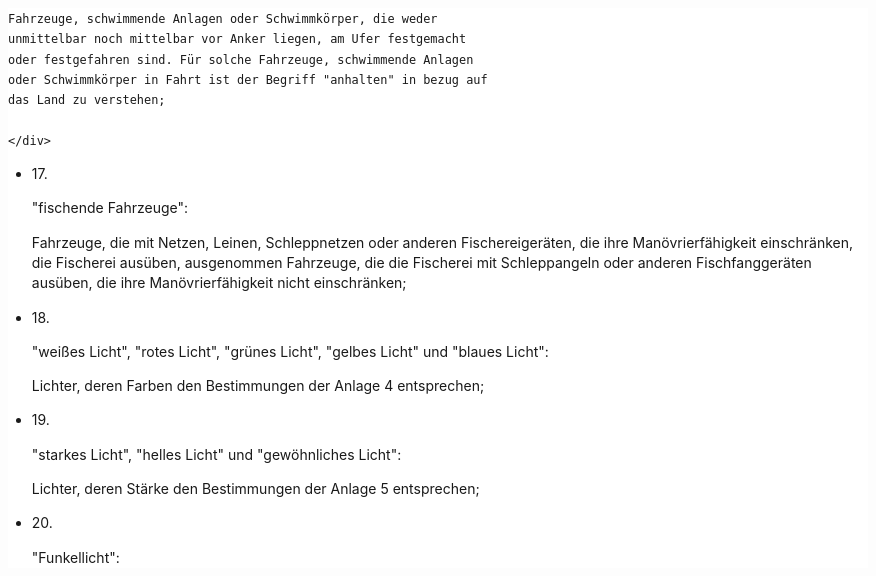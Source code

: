     Fahrzeuge, schwimmende Anlagen oder Schwimmkörper, die weder
    unmittelbar noch mittelbar vor Anker liegen, am Ufer festgemacht
    oder festgefahren sind. Für solche Fahrzeuge, schwimmende Anlagen
    oder Schwimmkörper in Fahrt ist der Begriff "anhalten" in bezug auf
    das Land zu verstehen;
    
    </div>

  - 17\.
    
    <div style="">
    
    "fischende Fahrzeuge":
    
    </div>
    
    <div style="">
    
    Fahrzeuge, die mit Netzen, Leinen, Schleppnetzen oder anderen
    Fischereigeräten, die ihre Manövrierfähigkeit einschränken, die
    Fischerei ausüben, ausgenommen Fahrzeuge, die die Fischerei mit
    Schleppangeln oder anderen Fischfanggeräten ausüben, die ihre
    Manövrierfähigkeit nicht einschränken;
    
    </div>

  - 18\.
    
    <div style="">
    
    "weißes Licht", "rotes Licht", "grünes Licht", "gelbes Licht" und
    "blaues Licht":
    
    </div>
    
    <div style="">
    
    Lichter, deren Farben den Bestimmungen der Anlage 4 entsprechen;
    
    </div>

  - 19\.
    
    <div style="">
    
    "starkes Licht", "helles Licht" und "gewöhnliches Licht":
    
    </div>
    
    <div style="">
    
    Lichter, deren Stärke den Bestimmungen der Anlage 5 entsprechen;
    
    </div>

  - 20\.
    
    <div style="">
    
    "Funkellicht":
    
    </div>
    